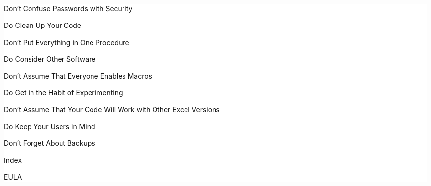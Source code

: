 Don’t Confuse Passwords with Security

Do Clean Up Your Code

Don’t Put Everything in One Procedure

Do Consider Other Software

Don’t Assume That Everyone Enables Macros

Do Get in the Habit of Experimenting

Don’t Assume That Your Code Will Work with Other Excel Versions

Do Keep Your Users in Mind

Don’t Forget About Backups

Index

EULA

